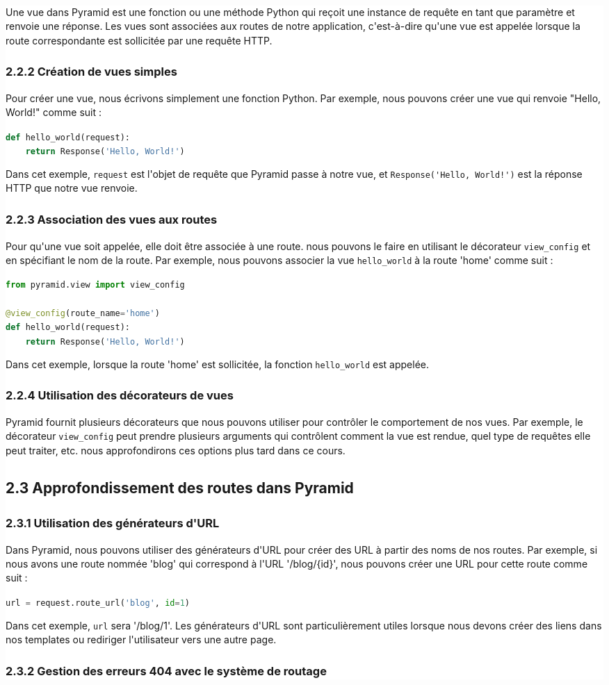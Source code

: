Une vue dans Pyramid est une fonction ou une méthode Python qui reçoit une instance de requête en tant que paramètre et renvoie une réponse. Les vues sont associées aux routes de notre application, c'est-à-dire qu'une vue est appelée lorsque la route correspondante est sollicitée par une requête HTTP.

### 2.2.2 Création de vues simples

Pour créer une vue, nous écrivons simplement une fonction Python. Par exemple, nous pouvons créer une vue qui renvoie "Hello, World!" comme suit :
```python
def hello_world(request):
    return Response('Hello, World!')
```

Dans cet exemple, `request` est l'objet de requête que Pyramid passe à notre vue, et `Response('Hello, World!')` est la réponse HTTP que notre vue renvoie.

### 2.2.3 Association des vues aux routes

Pour qu'une vue soit appelée, elle doit être associée à une route. nous pouvons le faire en utilisant le décorateur `view_config` et en spécifiant le nom de la route. Par exemple, nous pouvons associer la vue `hello_world` à la route 'home' comme suit :
```python
from pyramid.view import view_config

@view_config(route_name='home')
def hello_world(request):
    return Response('Hello, World!')
```

Dans cet exemple, lorsque la route 'home' est sollicitée, la fonction `hello_world` est appelée.

### 2.2.4 Utilisation des décorateurs de vues

Pyramid fournit plusieurs décorateurs que nous pouvons utiliser pour contrôler le comportement de nos vues. Par exemple, le décorateur `view_config` peut prendre plusieurs arguments qui contrôlent comment la vue est rendue, quel type de requêtes elle peut traiter, etc. nous approfondirons ces options plus tard dans ce cours.

## 2.3 Approfondissement des routes dans Pyramid

### 2.3.1 Utilisation des générateurs d'URL

Dans Pyramid, nous pouvons utiliser des générateurs d'URL pour créer des URL à partir des noms de nos routes. Par exemple, si nous avons une route nommée 'blog' qui correspond à l'URL '/blog/{id}', nous pouvons créer une URL pour cette route comme suit :
```python
url = request.route_url('blog', id=1)
```

Dans cet exemple, `url` sera '/blog/1'. Les générateurs d'URL sont particulièrement utiles lorsque nous devons créer des liens dans nos templates ou rediriger l'utilisateur vers une autre page.

### 2.3.2 Gestion des erreurs 404 avec le système de routage

